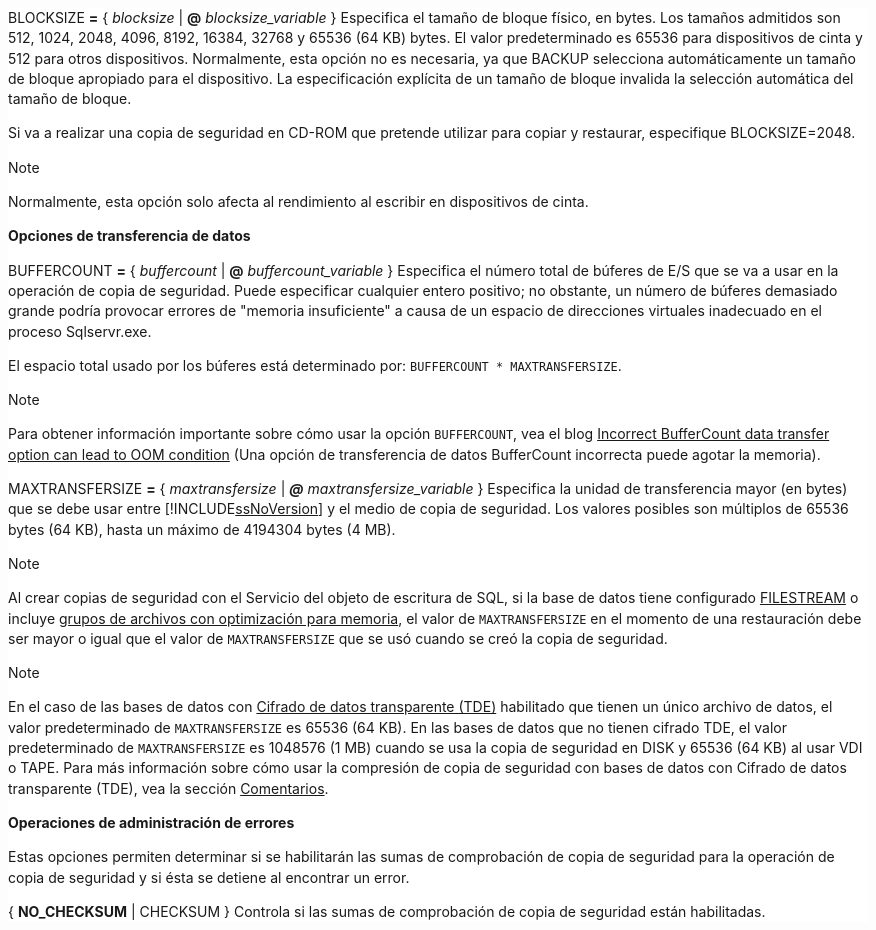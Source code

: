 BLOCKSIZE **=** { *blocksize* |  **@** _blocksize\_variable_ } Especifica el tamaño de bloque físico, en bytes. Los tamaños admitidos son 512, 1024, 2048, 4096, 8192, 16384, 32768 y 65536 (64 KB) bytes. El valor predeterminado es 65536 para dispositivos de cinta y 512 para otros dispositivos. Normalmente, esta opción no es necesaria, ya que BACKUP selecciona automáticamente un tamaño de bloque apropiado para el dispositivo. La especificación explícita de un tamaño de bloque invalida la selección automática del tamaño de bloque.

Si va a realizar una copia de seguridad en CD-ROM que pretende utilizar para copiar y restaurar, especifique BLOCKSIZE=2048.

> [!NOTE]
> Normalmente, esta opción solo afecta al rendimiento al escribir en dispositivos de cinta.

**Opciones de transferencia de datos**

BUFFERCOUNT **=** { *buffercount* |  **@** _buffercount\_variable_ } Especifica el número total de búferes de E/S que se va a usar en la operación de copia de seguridad. Puede especificar cualquier entero positivo; no obstante, un número de búferes demasiado grande podría provocar errores de "memoria insuficiente" a causa de un espacio de direcciones virtuales inadecuado en el proceso Sqlservr.exe.

El espacio total usado por los búferes está determinado por: `BUFFERCOUNT * MAXTRANSFERSIZE`.

> [!NOTE]
> Para obtener información importante sobre cómo usar la opción `BUFFERCOUNT`, vea el blog [Incorrect BufferCount data transfer option can lead to OOM condition](https://blogs.msdn.com/b/sqlserverfaq/archive/2010/05/06/incorrect-buffercount-data-transfer-option-can-lead-to-oom-condition.aspx) (Una opción de transferencia de datos BufferCount incorrecta puede agotar la memoria).

MAXTRANSFERSIZE **=** { *maxtransfersize* | _**@** maxtransfersize\_variable_ } Especifica la unidad de transferencia mayor (en bytes) que se debe usar entre [!INCLUDE[ssNoVersion](../../includes/ssnoversion-md.md)] y el medio de copia de seguridad. Los valores posibles son múltiplos de 65536 bytes (64 KB), hasta un máximo de 4194304 bytes (4 MB).

> [!NOTE]
> Al crear copias de seguridad con el Servicio del objeto de escritura de SQL, si la base de datos tiene configurado [FILESTREAM](../../relational-databases/blob/filestream-sql-server.md) o incluye [grupos de archivos con optimización para memoria](../../relational-databases/in-memory-oltp/the-memory-optimized-filegroup.md), el valor de `MAXTRANSFERSIZE` en el momento de una restauración debe ser mayor o igual que el valor de `MAXTRANSFERSIZE` que se usó cuando se creó la copia de seguridad.

> [!NOTE]
> En el caso de las bases de datos con [Cifrado de datos transparente (TDE)](../../relational-databases/security/encryption/transparent-data-encryption.md) habilitado que tienen un único archivo de datos, el valor predeterminado de `MAXTRANSFERSIZE` es 65536 (64 KB). En las bases de datos que no tienen cifrado TDE, el valor predeterminado de `MAXTRANSFERSIZE` es 1048576 (1 MB) cuando se usa la copia de seguridad en DISK y 65536 (64 KB) al usar VDI o TAPE.
> Para más información sobre cómo usar la compresión de copia de seguridad con bases de datos con Cifrado de datos transparente (TDE), vea la sección [Comentarios](#general-remarks).

**Operaciones de administración de errores**

Estas opciones permiten determinar si se habilitarán las sumas de comprobación de copia de seguridad para la operación de copia de seguridad y si ésta se detiene al encontrar un error.

{ **NO_CHECKSUM** | CHECKSUM } Controla si las sumas de comprobación de copia de seguridad están habilitadas.
